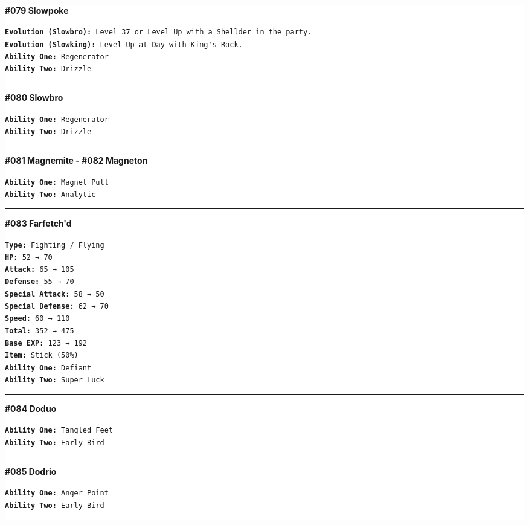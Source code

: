 
**#079 Slowpoke**

<pre><code><b>Evolution (Slowbro):</b> Level 37 or Level Up with a Shellder in the party.
<b>Evolution (Slowking):</b> Level Up at Day with King's Rock.
<b>Ability One:</b> Regenerator
<b>Ability Two:</b> Drizzle
</code></pre>

---

**#080 Slowbro**

<pre><code><b>Ability One:</b> Regenerator
<b>Ability Two:</b> Drizzle
</code></pre>

---

**#081 Magnemite - #082 Magneton**

<pre><code><b>Ability One:</b> Magnet Pull
<b>Ability Two:</b> Analytic
</code></pre>

---

**#083 Farfetch'd**

<pre><code><b>Type:</b> Fighting / Flying
<b>HP:</b> 52 → 70
<b>Attack:</b> 65 → 105
<b>Defense:</b> 55 → 70
<b>Special Attack:</b> 58 → 50
<b>Special Defense:</b> 62 → 70
<b>Speed:</b> 60 → 110
<b>Total:</b> 352 → 475
<b>Base EXP:</b> 123 → 192
<b>Item:</b> Stick (50%)
<b>Ability One:</b> Defiant
<b>Ability Two:</b> Super Luck
</code></pre>

---

**#084 Doduo**

<pre><code><b>Ability One:</b> Tangled Feet
<b>Ability Two:</b> Early Bird
</code></pre>

---

**#085 Dodrio**

<pre><code><b>Ability One:</b> Anger Point
<b>Ability Two:</b> Early Bird
</code></pre>

---
